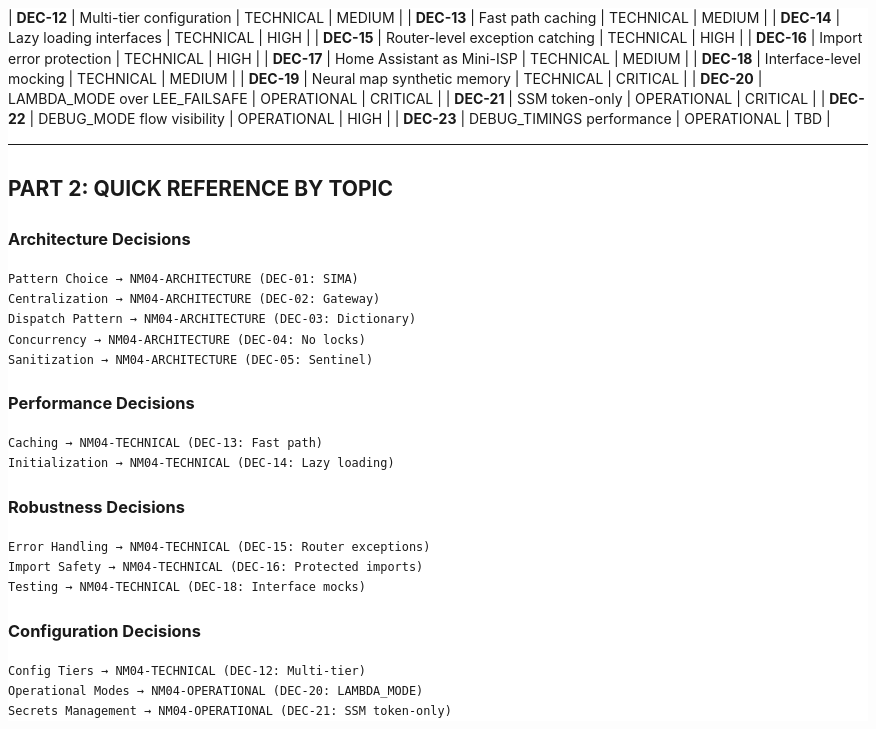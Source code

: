 | **DEC-12** | Multi-tier configuration | TECHNICAL | MEDIUM |
| **DEC-13** | Fast path caching | TECHNICAL | MEDIUM |
| **DEC-14** | Lazy loading interfaces | TECHNICAL | HIGH |
| **DEC-15** | Router-level exception catching | TECHNICAL | HIGH |
| **DEC-16** | Import error protection | TECHNICAL | HIGH |
| **DEC-17** | Home Assistant as Mini-ISP | TECHNICAL | MEDIUM |
| **DEC-18** | Interface-level mocking | TECHNICAL | MEDIUM |
| **DEC-19** | Neural map synthetic memory | TECHNICAL | CRITICAL |
| **DEC-20** | LAMBDA_MODE over LEE_FAILSAFE | OPERATIONAL | CRITICAL |
| **DEC-21** | SSM token-only | OPERATIONAL | CRITICAL |
| **DEC-22** | DEBUG_MODE flow visibility | OPERATIONAL | HIGH |
| **DEC-23** | DEBUG_TIMINGS performance | OPERATIONAL | TBD |

---

## PART 2: QUICK REFERENCE BY TOPIC

### Architecture Decisions
```
Pattern Choice → NM04-ARCHITECTURE (DEC-01: SIMA)
Centralization → NM04-ARCHITECTURE (DEC-02: Gateway)
Dispatch Pattern → NM04-ARCHITECTURE (DEC-03: Dictionary)
Concurrency → NM04-ARCHITECTURE (DEC-04: No locks)
Sanitization → NM04-ARCHITECTURE (DEC-05: Sentinel)
```

### Performance Decisions
```
Caching → NM04-TECHNICAL (DEC-13: Fast path)
Initialization → NM04-TECHNICAL (DEC-14: Lazy loading)
```

### Robustness Decisions
```
Error Handling → NM04-TECHNICAL (DEC-15: Router exceptions)
Import Safety → NM04-TECHNICAL (DEC-16: Protected imports)
Testing → NM04-TECHNICAL (DEC-18: Interface mocks)
```

### Configuration Decisions
```
Config Tiers → NM04-TECHNICAL (DEC-12: Multi-tier)
Operational Modes → NM04-OPERATIONAL (DEC-20: LAMBDA_MODE)
Secrets Management → NM04-OPERATIONAL (DEC-21: SSM token-only)
```
